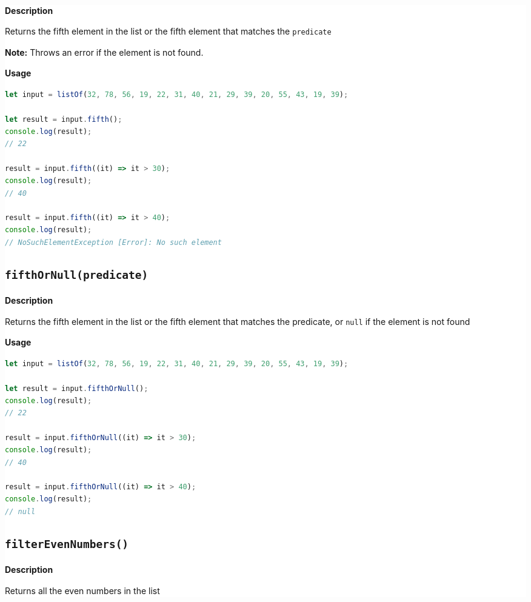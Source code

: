 **Description**

Returns the fifth element in the list or the fifth element that matches the `predicate`

**Note:**
Throws an error if the element is not found.

**Usage**

```js
let input = listOf(32, 78, 56, 19, 22, 31, 40, 21, 29, 39, 20, 55, 43, 19, 39);

let result = input.fifth();
console.log(result);
// 22

result = input.fifth((it) => it > 30);
console.log(result);
// 40

result = input.fifth((it) => it > 40);
console.log(result);
// NoSuchElementException [Error]: No such element
```

## `fifthOrNull(predicate)`

**Description**

Returns the fifth element in the list or the fifth element that matches the predicate, or `null` if the element is not found

**Usage**

```js
let input = listOf(32, 78, 56, 19, 22, 31, 40, 21, 29, 39, 20, 55, 43, 19, 39);

let result = input.fifthOrNull();
console.log(result);
// 22

result = input.fifthOrNull((it) => it > 30);
console.log(result);
// 40

result = input.fifthOrNull((it) => it > 40);
console.log(result);
// null
```

## `filterEvenNumbers()`

**Description**

Returns all the even numbers in the list
